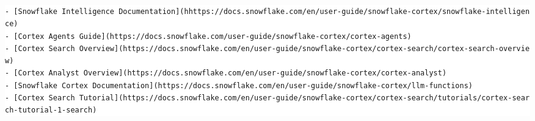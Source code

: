 ```
- [Snowflake Intelligence Documentation](hhttps://docs.snowflake.com/en/user-guide/snowflake-cortex/snowflake-intelligence)
- [Cortex Agents Guide](https://docs.snowflake.com/user-guide/snowflake-cortex/cortex-agents)
- [Cortex Search Overview](https://docs.snowflake.com/en/user-guide/snowflake-cortex/cortex-search/cortex-search-overview)
- [Cortex Analyst Overview](https://docs.snowflake.com/en/user-guide/snowflake-cortex/cortex-analyst)
- [Snowflake Cortex Documentation](https://docs.snowflake.com/en/user-guide/snowflake-cortex/llm-functions)
- [Cortex Search Tutorial](https://docs.snowflake.com/en/user-guide/snowflake-cortex/cortex-search/tutorials/cortex-search-tutorial-1-search)
